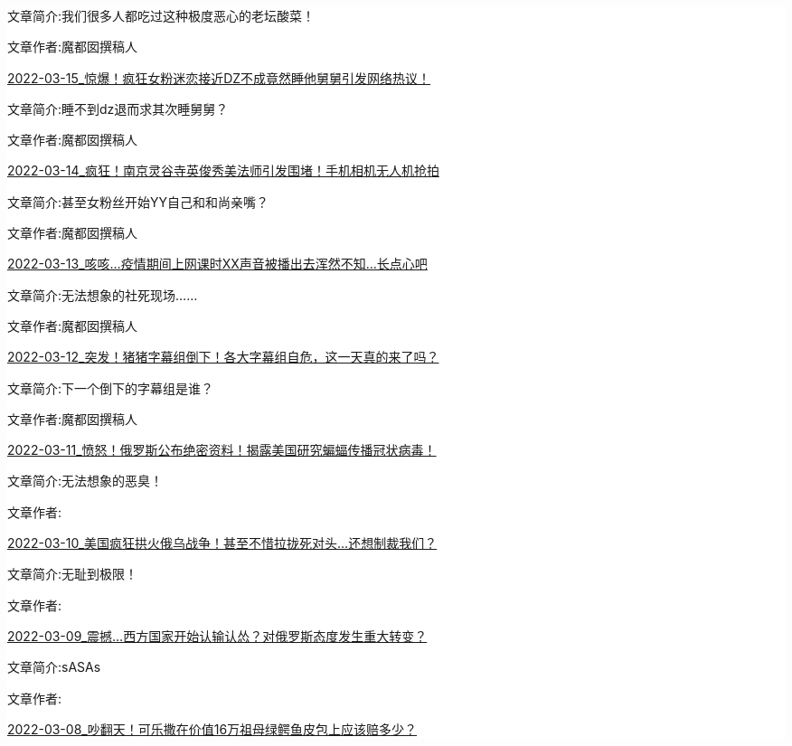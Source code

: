 文章简介:我们很多人都吃过这种极度恶心的老坛酸菜！

文章作者:魔都囡撰稿人

[2022-03-15_惊爆！疯狂女粉迷恋接近DZ不成竟然睡他舅舅引发网络热议！](http://mp.weixin.qq.com/s?__biz=MzAxMzk5MDc2OQ==&mid=2247623824&idx=1&sn=33d8d2681319d1ee9c0aa92b70d4ac85&chksm=9b968a8eace103987062e5ffd8b61cce22a35a6bfa68771d18069f29141c68a76697ec1cbd76&scene=27#wechat_redirect)

文章简介:睡不到dz退而求其次睡舅舅？

文章作者:魔都囡撰稿人

[2022-03-14_疯狂！南京灵谷寺英俊秀美法师引发围堵！手机相机无人机抢拍](http://mp.weixin.qq.com/s?__biz=MzAxMzk5MDc2OQ==&mid=2247623760&idx=1&sn=c8485856b6e439b3a06479bd3e0474b2&chksm=9b968a4eace10358840708943300ec4be5fbe27dbc6e640487619ec4fe3cf35c9bfaab11ed9f&scene=27#wechat_redirect)

文章简介:甚至女粉丝开始YY自己和和尚亲嘴？

文章作者:魔都囡撰稿人

[2022-03-13_咳咳…疫情期间上网课时XX声音被播出去浑然不知…长点心吧](http://mp.weixin.qq.com/s?__biz=MzAxMzk5MDc2OQ==&mid=2247623619&idx=1&sn=89f1434c658a40ecc5f74d7fc5fc8fe3&chksm=9b968dddace104cbcffb15b4960025074d7a60673f7a08ef41a127e0fe826c5a766845f13e40&scene=27#wechat_redirect)

文章简介:无法想象的社死现场……

文章作者:魔都囡撰稿人

[2022-03-12_突发！猪猪字幕组倒下！各大字幕组自危，这一天真的来了吗？](http://mp.weixin.qq.com/s?__biz=MzAxMzk5MDc2OQ==&mid=2247623562&idx=1&sn=144de898d2aec46983bdba174c83f4d6&chksm=9b968d94ace1048231c5cd77e40ffa5018781a709522b031b28eb093949f4bdd3a9b2a14e0a0&scene=27#wechat_redirect)

文章简介:下一个倒下的字幕组是谁？

文章作者:魔都囡撰稿人

[2022-03-11_愤怒！俄罗斯公布绝密资料！揭露美国研究蝙蝠传播冠状病毒！](http://mp.weixin.qq.com/s?__biz=MzAxMzk5MDc2OQ==&mid=2247623205&idx=1&sn=60e24b17232b04f8c4914a77af5f7220&chksm=9b968c3bace1052d4597765c04c8ed1cf1eb71e1a831884857fb2f81f53b833dcaf34bf342ec&scene=27#wechat_redirect)

文章简介:无法想象的恶臭！

文章作者:

[2022-03-10_美国疯狂拱火俄乌战争！甚至不惜拉拢死对头…还想制裁我们？](http://mp.weixin.qq.com/s?__biz=MzAxMzk5MDc2OQ==&mid=2247623100&idx=1&sn=42d47cc0e0c86a2dd6ee1495da66741a&chksm=9b968fa2ace106b4c57af29d54874729304cb9f3843449f4fd2dd2cdb6ebc416329284d0224a&scene=27#wechat_redirect)

文章简介:无耻到极限！

文章作者:

[2022-03-09_震撼…西方国家开始认输认怂？对俄罗斯态度发生重大转变？](http://mp.weixin.qq.com/s?__biz=MzAxMzk5MDc2OQ==&mid=2247623017&idx=1&sn=942cca9cc213dfa13cdfbb6ccbf69788&chksm=9b968f77ace10661c516c3a46d5088de1452ee1cbaae934bdae56d4c7a4d30d16a01d51560f4&scene=27#wechat_redirect)

文章简介:sASAs

文章作者:

[2022-03-08_吵翻天！可乐撒在价值16万祖母绿鳄鱼皮包上应该赔多少？](http://mp.weixin.qq.com/s?__biz=MzAxMzk5MDc2OQ==&mid=2247622944&idx=1&sn=3c68d17f4b3425c7d1a3d2a13b43ae8e&chksm=9b968f3eace106285ca0cba79e9f7d86671186b110b3d541ce0dd9a8c99be5d93798afa2c5b1&scene=27#wechat_redirect)
